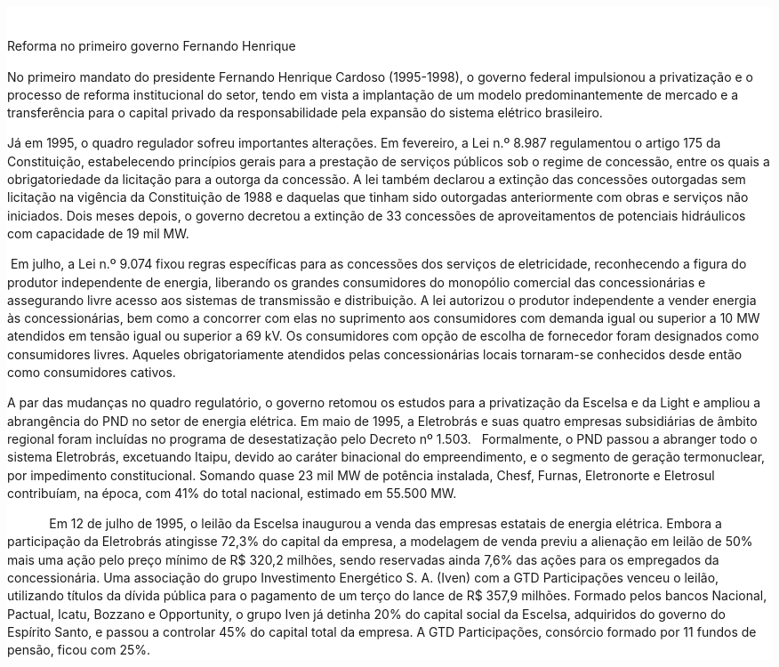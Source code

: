  

Reforma no primeiro governo Fernando Henrique

No primeiro mandato do presidente Fernando Henrique Cardoso (1995-1998),
o governo federal impulsionou a privatização e o processo de reforma
institucional do setor, tendo em vista a implantação de um modelo
predominantemente de mercado e a transferência para o capital privado da
responsabilidade pela expansão do sistema elétrico brasileiro.

Já em 1995, o quadro regulador sofreu importantes alterações. Em
fevereiro, a Lei n.º 8.987 regulamentou o artigo 175 da Constituição,
estabelecendo princípios gerais para a prestação de serviços públicos
sob o regime de concessão, entre os quais a obrigatoriedade da licitação
para a outorga da concessão. A lei também declarou a extinção das
concessões outorgadas sem licitação na vigência da Constituição de 1988
e daquelas que tinham sido outorgadas anteriormente com obras e serviços
não iniciados. Dois meses depois, o governo decretou a extinção de 33
concessões de aproveitamentos de potenciais hidráulicos com capacidade
de 19 mil MW. 

 Em julho, a Lei n.º 9.074 fixou regras específicas para as concessões
dos serviços de eletricidade, reconhecendo a figura do produtor
independente de energia, liberando os grandes consumidores do monopólio
comercial das concessionárias e assegurando livre acesso aos sistemas de
transmissão e distribuição. A lei autorizou o produtor independente a
vender energia às concessionárias, bem como a concorrer com elas no
suprimento aos consumidores com demanda igual ou superior a 10 MW
atendidos em tensão igual ou superior a 69 kV. Os consumidores com opção
de escolha de fornecedor foram designados como consumidores livres.
Aqueles obrigatoriamente atendidos pelas concessionárias locais
tornaram-se conhecidos desde então como consumidores cativos.

A par das mudanças no quadro regulatório, o governo retomou os estudos
para a privatização da Escelsa e da Light e ampliou a abrangência do PND
no setor de energia elétrica. Em maio de 1995, a Eletrobrás e suas
quatro empresas subsidiárias de âmbito regional foram incluídas no
programa de desestatização pelo Decreto nº 1.503.   Formalmente, o PND
passou a abranger todo o sistema Eletrobrás, excetuando Itaipu, devido
ao caráter binacional do empreendimento, e o segmento de geração
termonuclear, por impedimento constitucional. Somando quase 23 mil MW de
potência instalada, Chesf, Furnas, Eletronorte e Eletrosul contribuíam,
na época, com 41% do total nacional, estimado em 55.500 MW. 

            Em 12 de julho de 1995, o leilão da Escelsa inaugurou a
venda das empresas estatais de energia elétrica. Embora a participação
da Eletrobrás atingisse 72,3% do capital da empresa, a modelagem de
venda previu a alienação em leilão de 50% mais uma ação pelo preço
mínimo de R\$ 320,2 milhões, sendo reservadas ainda 7,6% das ações para
os empregados da concessionária. Uma associação do grupo Investimento
Energético S. A. (Iven) com a GTD Participações venceu o leilão,
utilizando títulos da dívida pública para o pagamento de um terço do
lance de R\$ 357,9 milhões. Formado pelos bancos Nacional, Pactual,
Icatu, Bozzano e Opportunity, o grupo Iven já detinha 20% do capital
social da Escelsa, adquiridos do governo do Espírito Santo, e passou a
controlar 45% do capital total da empresa. A GTD Participações,
consórcio formado por 11 fundos de pensão, ficou com 25%.

